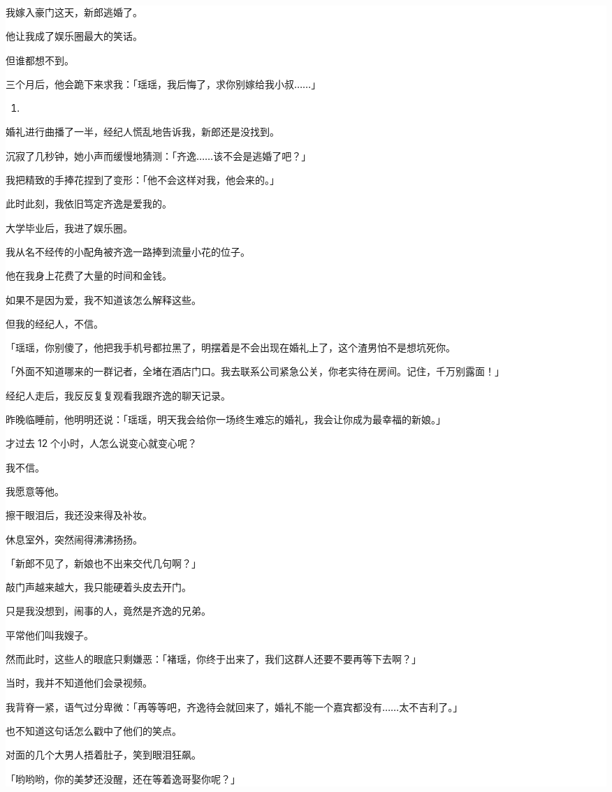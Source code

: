 我嫁入豪门这天，新郎逃婚了。

他让我成了娱乐圈最大的笑话。

但谁都想不到。

三个月后，他会跪下来求我：「瑶瑶，我后悔了，求你别嫁给我小叔……」

1.

婚礼进行曲播了一半，经纪人慌乱地告诉我，新郎还是没找到。

沉寂了几秒钟，她小声而缓慢地猜测：「齐逸……该不会是逃婚了吧？」

我把精致的手捧花捏到了变形：「他不会这样对我，他会来的。」

此时此刻，我依旧笃定齐逸是爱我的。

大学毕业后，我进了娱乐圈。

我从名不经传的小配角被齐逸一路捧到流量小花的位子。

他在我身上花费了大量的时间和金钱。

如果不是因为爱，我不知道该怎么解释这些。

但我的经纪人，不信。

「瑶瑶，你别傻了，他把我手机号都拉黑了，明摆着是不会出现在婚礼上了，这个渣男怕不是想坑死你。

「外面不知道哪来的一群记者，全堵在酒店门口。我去联系公司紧急公关，你老实待在房间。记住，千万别露面！」

经纪人走后，我反反复复观看我跟齐逸的聊天记录。

昨晚临睡前，他明明还说：「瑶瑶，明天我会给你一场终生难忘的婚礼，我会让你成为最幸福的新娘。」

才过去 12 个小时，人怎么说变心就变心呢？

我不信。

我愿意等他。

擦干眼泪后，我还没来得及补妆。

休息室外，突然闹得沸沸扬扬。

「新郎不见了，新娘也不出来交代几句啊？」

敲门声越来越大，我只能硬着头皮去开门。

只是我没想到，闹事的人，竟然是齐逸的兄弟。

平常他们叫我嫂子。

然而此时，这些人的眼底只剩嫌恶：「褚瑶，你终于出来了，我们这群人还要不要再等下去啊？」

当时，我并不知道他们会录视频。

我背脊一紧，语气过分卑微：「再等等吧，齐逸待会就回来了，婚礼不能一个嘉宾都没有……太不吉利了。」

也不知道这句话怎么戳中了他们的笑点。

对面的几个大男人捂着肚子，笑到眼泪狂飙。

「哟哟哟，你的美梦还没醒，还在等着逸哥娶你呢？」
